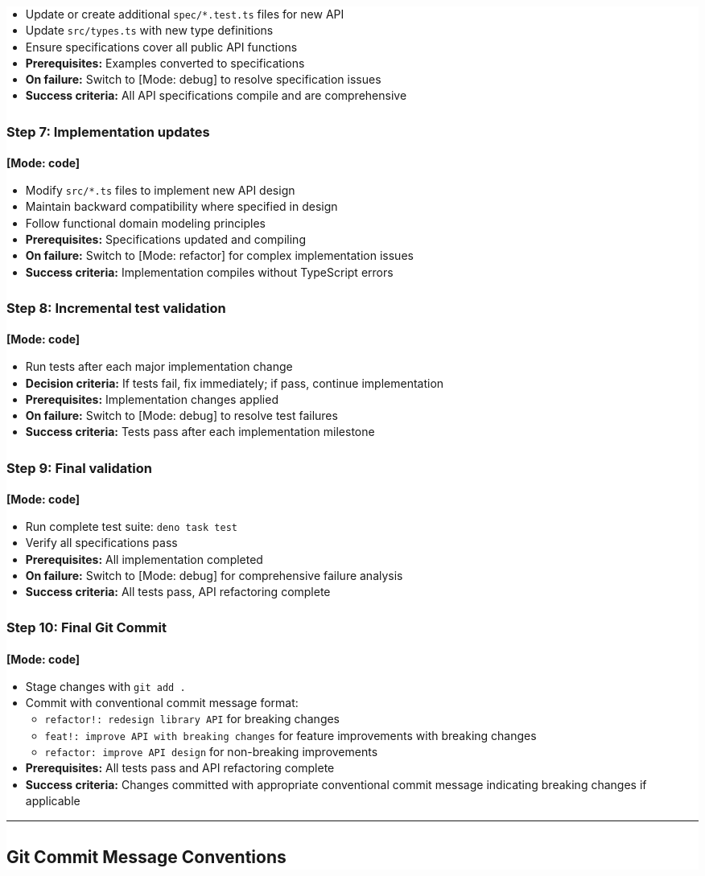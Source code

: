 - Update or create additional `spec/*.test.ts` files for new API
- Update `src/types.ts` with new type definitions
- Ensure specifications cover all public API functions
- **Prerequisites:** Examples converted to specifications
- **On failure:** Switch to [Mode: debug] to resolve specification issues
- **Success criteria:** All API specifications compile and are comprehensive

### Step 7: Implementation updates

**[Mode: code]**

- Modify `src/*.ts` files to implement new API design
- Maintain backward compatibility where specified in design
- Follow functional domain modeling principles
- **Prerequisites:** Specifications updated and compiling
- **On failure:** Switch to [Mode: refactor] for complex implementation issues
- **Success criteria:** Implementation compiles without TypeScript errors

### Step 8: Incremental test validation

**[Mode: code]**

- Run tests after each major implementation change
- **Decision criteria:** If tests fail, fix immediately; if pass, continue implementation
- **Prerequisites:** Implementation changes applied
- **On failure:** Switch to [Mode: debug] to resolve test failures
- **Success criteria:** Tests pass after each implementation milestone

### Step 9: Final validation

**[Mode: code]**

- Run complete test suite: `deno task test`
- Verify all specifications pass
- **Prerequisites:** All implementation completed
- **On failure:** Switch to [Mode: debug] for comprehensive failure analysis
- **Success criteria:** All tests pass, API refactoring complete

### Step 10: Final Git Commit

**[Mode: code]**

- Stage changes with `git add .`
- Commit with conventional commit message format:
  - `refactor!: redesign library API` for breaking changes
  - `feat!: improve API with breaking changes` for feature improvements with breaking changes
  - `refactor: improve API design` for non-breaking improvements
- **Prerequisites:** All tests pass and API refactoring complete
- **Success criteria:** Changes committed with appropriate conventional commit message indicating breaking changes if applicable

---

## Git Commit Message Conventions
